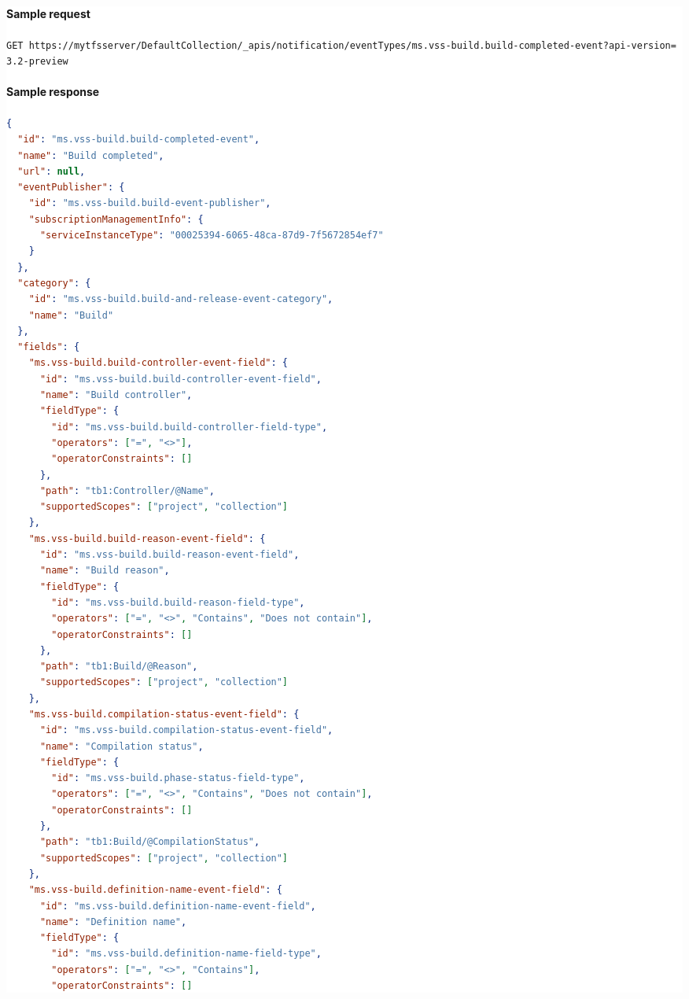 #### Sample request

```
GET https://mytfsserver/DefaultCollection/_apis/notification/eventTypes/ms.vss-build.build-completed-event?api-version=3.2-preview
```

#### Sample response

```json
{
  "id": "ms.vss-build.build-completed-event",
  "name": "Build completed",
  "url": null,
  "eventPublisher": {
    "id": "ms.vss-build.build-event-publisher",
    "subscriptionManagementInfo": {
      "serviceInstanceType": "00025394-6065-48ca-87d9-7f5672854ef7"
    }
  },
  "category": {
    "id": "ms.vss-build.build-and-release-event-category",
    "name": "Build"
  },
  "fields": {
    "ms.vss-build.build-controller-event-field": {
      "id": "ms.vss-build.build-controller-event-field",
      "name": "Build controller",
      "fieldType": {
        "id": "ms.vss-build.build-controller-field-type",
        "operators": ["=", "<>"],
        "operatorConstraints": []
      },
      "path": "tb1:Controller/@Name",
      "supportedScopes": ["project", "collection"]
    },
    "ms.vss-build.build-reason-event-field": {
      "id": "ms.vss-build.build-reason-event-field",
      "name": "Build reason",
      "fieldType": {
        "id": "ms.vss-build.build-reason-field-type",
        "operators": ["=", "<>", "Contains", "Does not contain"],
        "operatorConstraints": []
      },
      "path": "tb1:Build/@Reason",
      "supportedScopes": ["project", "collection"]
    },
    "ms.vss-build.compilation-status-event-field": {
      "id": "ms.vss-build.compilation-status-event-field",
      "name": "Compilation status",
      "fieldType": {
        "id": "ms.vss-build.phase-status-field-type",
        "operators": ["=", "<>", "Contains", "Does not contain"],
        "operatorConstraints": []
      },
      "path": "tb1:Build/@CompilationStatus",
      "supportedScopes": ["project", "collection"]
    },
    "ms.vss-build.definition-name-event-field": {
      "id": "ms.vss-build.definition-name-event-field",
      "name": "Definition name",
      "fieldType": {
        "id": "ms.vss-build.definition-name-field-type",
        "operators": ["=", "<>", "Contains"],
        "operatorConstraints": []
```